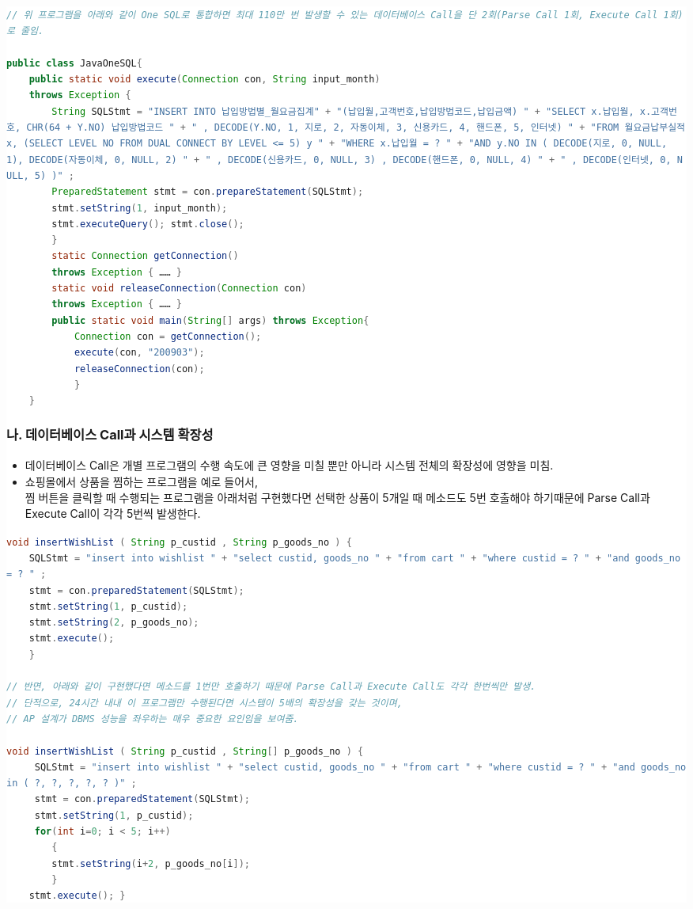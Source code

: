 ```java
// 위 프로그램을 아래와 같이 One SQL로 통합하면 최대 110만 번 발생할 수 있는 데이터베이스 Call을 단 2회(Parse Call 1회, Execute Call 1회)로 줄임.

public class JavaOneSQL{ 
    public static void execute(Connection con, String input_month) 
    throws Exception { 
        String SQLStmt = "INSERT INTO 납입방법별_월요금집계" + "(납입월,고객번호,납입방법코드,납입금액) " + "SELECT x.납입월, x.고객번호, CHR(64 + Y.NO) 납입방법코드 " + " , DECODE(Y.NO, 1, 지로, 2, 자동이체, 3, 신용카드, 4, 핸드폰, 5, 인터넷) " + "FROM 월요금납부실적 x, (SELECT LEVEL NO FROM DUAL CONNECT BY LEVEL <= 5) y " + "WHERE x.납입월 = ? " + "AND y.NO IN ( DECODE(지로, 0, NULL, 1), DECODE(자동이체, 0, NULL, 2) " + " , DECODE(신용카드, 0, NULL, 3) , DECODE(핸드폰, 0, NULL, 4) " + " , DECODE(인터넷, 0, NULL, 5) )" ; 
        PreparedStatement stmt = con.prepareStatement(SQLStmt); 
        stmt.setString(1, input_month); 
        stmt.executeQuery(); stmt.close(); 
        } 
        static Connection getConnection() 
        throws Exception { …… } 
        static void releaseConnection(Connection con) 
        throws Exception { …… } 
        public static void main(String[] args) throws Exception{ 
            Connection con = getConnection(); 
            execute(con, "200903"); 
            releaseConnection(con); 
            } 
    }
```

### 나. 데이터베이스 Call과 시스템 확장성
- 데이터베이스 Call은 개별 프로그램의 수행 속도에 큰 영향을 미칠 뿐만 아니라 시스템 전체의 확장성에 영향을 미침.
- 쇼핑몰에서 상품을 찜하는 프로그램을 예로 들어서,  
찜 버튼을 클릭할 때 수행되는 프로그램을 아래처럼 구현했다면 선택한 상품이 5개일 때 메소드도 5번 호출해야 하기때문에 Parse Call과 Execute Call이 각각 5번씩 발생한다.

```java
void insertWishList ( String p_custid , String p_goods_no ) { 
    SQLStmt = "insert into wishlist " + "select custid, goods_no " + "from cart " + "where custid = ? " + "and goods_no = ? " ; 
    stmt = con.preparedStatement(SQLStmt); 
    stmt.setString(1, p_custid); 
    stmt.setString(2, p_goods_no); 
    stmt.execute(); 
    }

// 반면, 아래와 같이 구현했다면 메소드를 1번만 호출하기 때문에 Parse Call과 Execute Call도 각각 한번씩만 발생. 
// 단적으로, 24시간 내내 이 프로그램만 수행된다면 시스템이 5배의 확장성을 갖는 것이며, 
// AP 설계가 DBMS 성능을 좌우하는 매우 중요한 요인임을 보여줌.

void insertWishList ( String p_custid , String[] p_goods_no ) {
     SQLStmt = "insert into wishlist " + "select custid, goods_no " + "from cart " + "where custid = ? " + "and goods_no in ( ?, ?, ?, ?, ? )" ; 
     stmt = con.preparedStatement(SQLStmt); 
     stmt.setString(1, p_custid); 
     for(int i=0; i < 5; i++)
        { 
        stmt.setString(i+2, p_goods_no[i]); 
        } 
    stmt.execute(); }

```
